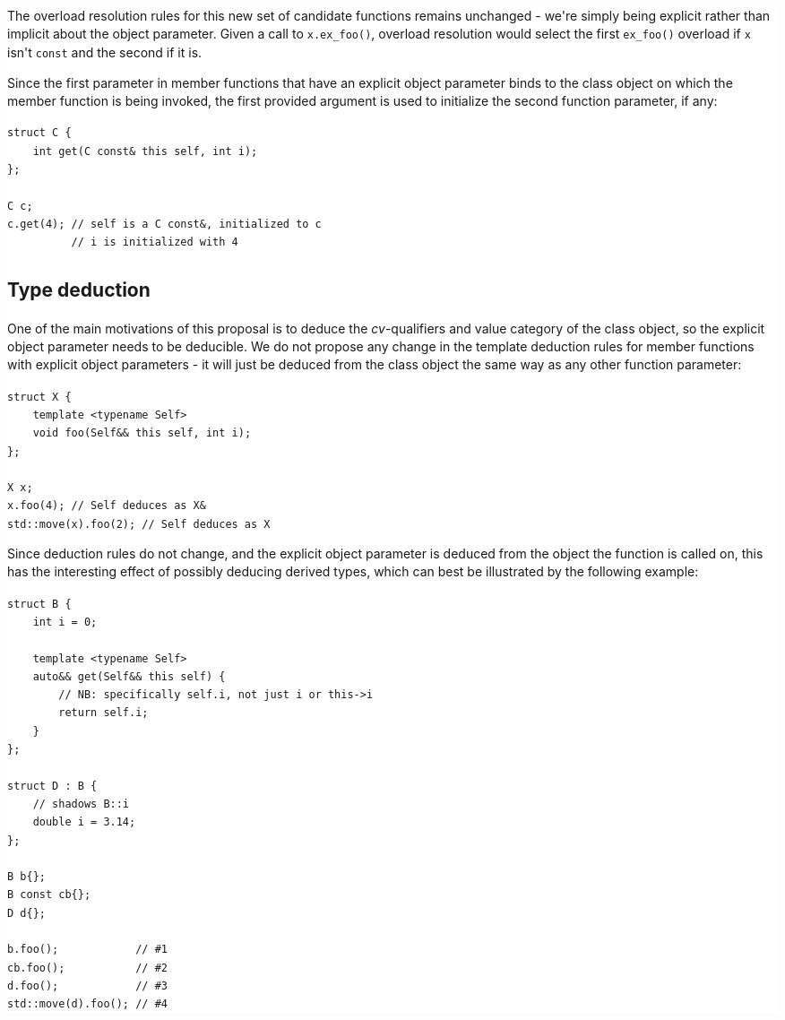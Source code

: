 The overload resolution rules for this new set of candidate functions remains unchanged - we're simply being explicit rather than implicit about the object parameter. Given a call to `x.ex_foo()`, overload resolution would select the first `ex_foo()` overload if `x` isn't `const` and the second if it is. 

Since the first parameter in member functions that have an explicit object parameter binds to the class object on which the member function is being invoked, the first provided argument is used to initialize the second function parameter, if any:

```
struct C {
    int get(C const& this self, int i);
};

C c;
c.get(4); // self is a C const&, initialized to c
          // i is initialized with 4
```

## Type deduction

One of the main motivations of this proposal is to deduce the *cv*-qualifiers and value category of the class object, so the explicit object parameter needs to be deducible. We do not propose any change in the template deduction rules for member functions with explicit object parameters - it will just be deduced from the class object the same way as any other function parameter:

```
struct X {
    template <typename Self>
    void foo(Self&& this self, int i);
};

X x;
x.foo(4); // Self deduces as X&
std::move(x).foo(2); // Self deduces as X
```

Since deduction rules do not change, and the explicit object parameter is deduced from the object the function is called on, this has the interesting effect of possibly deducing derived types, which can best be illustrated by the following example:

```
struct B {
    int i = 0;
    
    template <typename Self>
    auto&& get(Self&& this self) {
        // NB: specifically self.i, not just i or this->i
        return self.i;
    }
};

struct D : B {
    // shadows B::i
    double i = 3.14;
};

B b{};
B const cb{};
D d{};

b.foo();            // #1
cb.foo();           // #2
d.foo();            // #3
std::move(d).foo(); // #4
```

